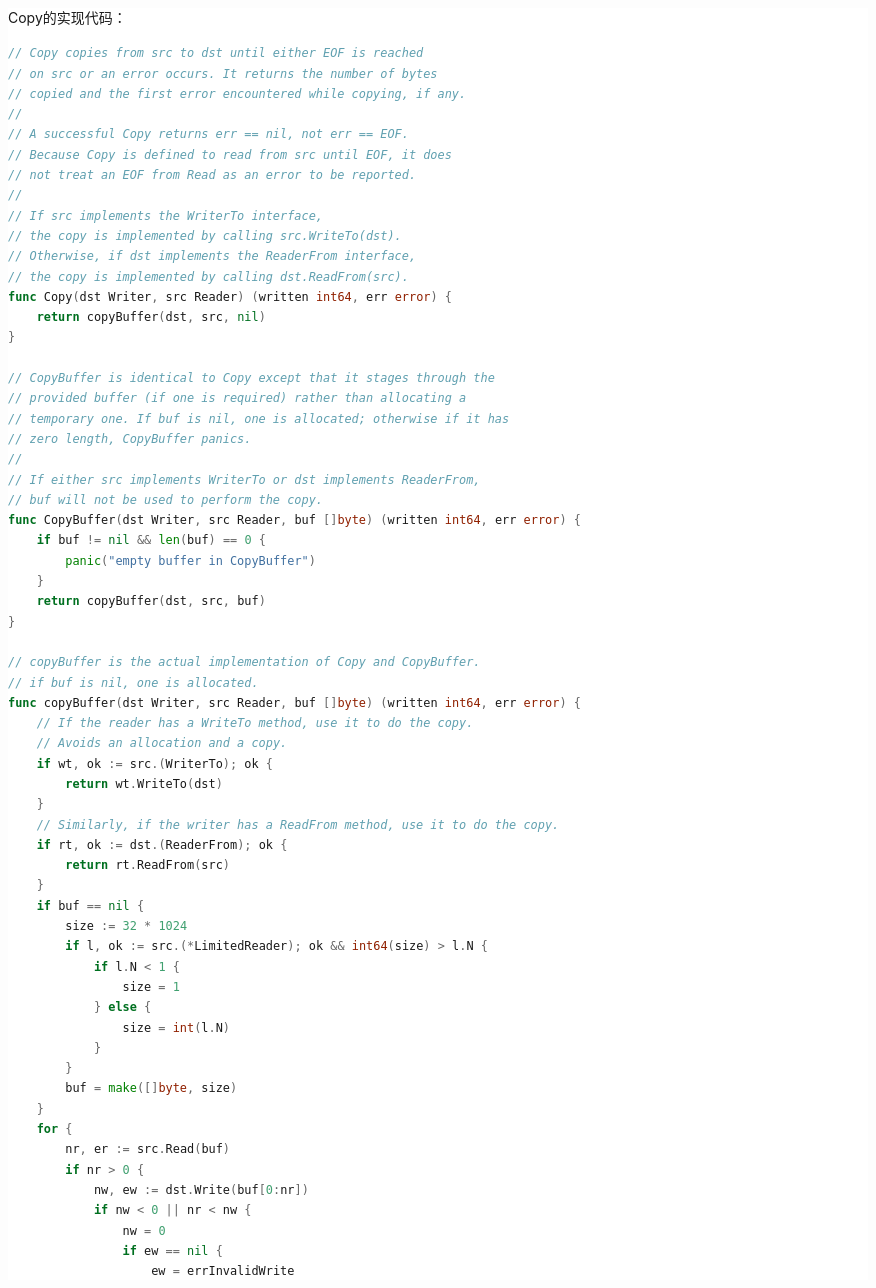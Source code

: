Copy的实现代码：

```go
// Copy copies from src to dst until either EOF is reached
// on src or an error occurs. It returns the number of bytes
// copied and the first error encountered while copying, if any.
//
// A successful Copy returns err == nil, not err == EOF.
// Because Copy is defined to read from src until EOF, it does
// not treat an EOF from Read as an error to be reported.
//
// If src implements the WriterTo interface,
// the copy is implemented by calling src.WriteTo(dst).
// Otherwise, if dst implements the ReaderFrom interface,
// the copy is implemented by calling dst.ReadFrom(src).
func Copy(dst Writer, src Reader) (written int64, err error) {
	return copyBuffer(dst, src, nil)
}

// CopyBuffer is identical to Copy except that it stages through the
// provided buffer (if one is required) rather than allocating a
// temporary one. If buf is nil, one is allocated; otherwise if it has
// zero length, CopyBuffer panics.
//
// If either src implements WriterTo or dst implements ReaderFrom,
// buf will not be used to perform the copy.
func CopyBuffer(dst Writer, src Reader, buf []byte) (written int64, err error) {
	if buf != nil && len(buf) == 0 {
		panic("empty buffer in CopyBuffer")
	}
	return copyBuffer(dst, src, buf)
}

// copyBuffer is the actual implementation of Copy and CopyBuffer.
// if buf is nil, one is allocated.
func copyBuffer(dst Writer, src Reader, buf []byte) (written int64, err error) {
	// If the reader has a WriteTo method, use it to do the copy.
	// Avoids an allocation and a copy.
	if wt, ok := src.(WriterTo); ok {
		return wt.WriteTo(dst)
	}
	// Similarly, if the writer has a ReadFrom method, use it to do the copy.
	if rt, ok := dst.(ReaderFrom); ok {
		return rt.ReadFrom(src)
	}
	if buf == nil {
		size := 32 * 1024
		if l, ok := src.(*LimitedReader); ok && int64(size) > l.N {
			if l.N < 1 {
				size = 1
			} else {
				size = int(l.N)
			}
		}
		buf = make([]byte, size)
	}
	for {
		nr, er := src.Read(buf)
		if nr > 0 {
			nw, ew := dst.Write(buf[0:nr])
			if nw < 0 || nr < nw {
				nw = 0
				if ew == nil {
					ew = errInvalidWrite
```
